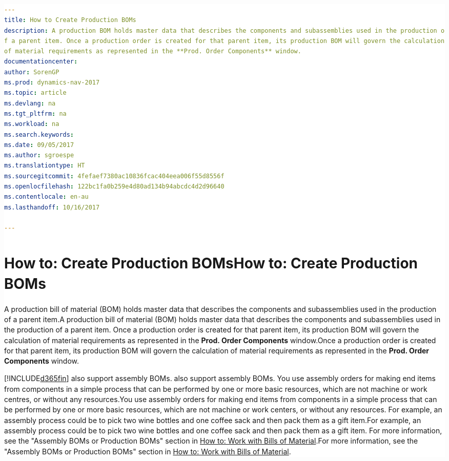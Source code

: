 ```yaml
---
title: How to Create Production BOMs
description: A production BOM holds master data that describes the components and subassemblies used in the production of a parent item. Once a production order is created for that parent item, its production BOM will govern the calculation of material requirements as represented in the **Prod. Order Components** window.
documentationcenter: 
author: SorenGP
ms.prod: dynamics-nav-2017
ms.topic: article
ms.devlang: na
ms.tgt_pltfrm: na
ms.workload: na
ms.search.keywords: 
ms.date: 09/05/2017
ms.author: sgroespe
ms.translationtype: HT
ms.sourcegitcommit: 4fefaef7380ac10836fcac404eea006f55d8556f
ms.openlocfilehash: 122bc1fa0b259e4d80ad134b94abcdc4d2d96640
ms.contentlocale: en-au
ms.lasthandoff: 10/16/2017

---
```

# <a name="how-to-create-production-boms"></a><span data-ttu-id="a26e2-104">How to: Create Production BOMs</span><span class="sxs-lookup"><span data-stu-id="a26e2-104">How to: Create Production BOMs</span></span>
<span data-ttu-id="a26e2-105">A production bill of material (BOM) holds master data that describes the components and subassemblies used in the production of a parent item.</span><span class="sxs-lookup"><span data-stu-id="a26e2-105">A production bill of material (BOM) holds master data that describes the components and subassemblies used in the production of a parent item.</span></span> <span data-ttu-id="a26e2-106">Once a production order is created for that parent item, its production BOM will govern the calculation of material requirements as represented in the **Prod. Order Components** window.</span><span class="sxs-lookup"><span data-stu-id="a26e2-106">Once a production order is created for that parent item, its production BOM will govern the calculation of material requirements as represented in the **Prod. Order Components** window.</span></span>

[!INCLUDE[d365fin](includes/d365fin_md.md)]<span data-ttu-id="a26e2-107">  also support assembly BOMs.</span><span class="sxs-lookup"><span data-stu-id="a26e2-107">  also support assembly BOMs.</span></span> <span data-ttu-id="a26e2-108">You use assembly orders for making end items from components in a simple process that can be performed by one or more basic resources, which are not machine or work centres, or without any resources.</span><span class="sxs-lookup"><span data-stu-id="a26e2-108">You use assembly orders for making end items from components in a simple process that can be performed by one or more basic resources, which are not machine or work centers, or without any resources.</span></span> <span data-ttu-id="a26e2-109">For example, an assembly process could be to pick two wine bottles and one coffee sack and then pack them as a gift item.</span><span class="sxs-lookup"><span data-stu-id="a26e2-109">For example, an assembly process could be to pick two wine bottles and one coffee sack and then pack them as a gift item.</span></span> <span data-ttu-id="a26e2-110">For more information, see the "Assembly BOMs or Production BOMs" section in [How to: Work with Bills of Material](inventory-how-work-BOMs.md).</span><span class="sxs-lookup"><span data-stu-id="a26e2-110">For more information, see the "Assembly BOMs or Production BOMs" section in [How to: Work with Bills of Material](inventory-how-work-BOMs.md).</span></span>  
